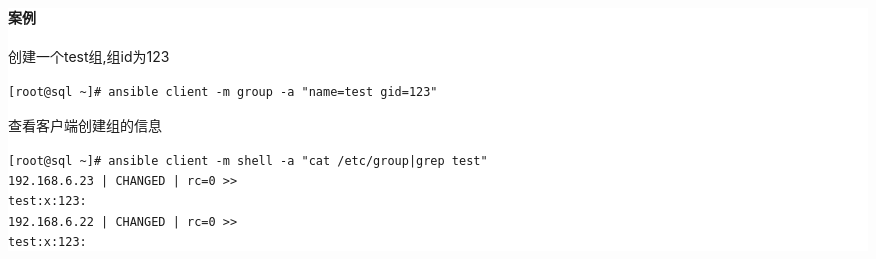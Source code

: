 #### 案例

创建一个test组,组id为123

```
[root@sql ~]# ansible client -m group -a "name=test gid=123"
```

查看客户端创建组的信息

```
[root@sql ~]# ansible client -m shell -a "cat /etc/group|grep test"
192.168.6.23 | CHANGED | rc=0 >>
test:x:123:
192.168.6.22 | CHANGED | rc=0 >>
test:x:123:
```

